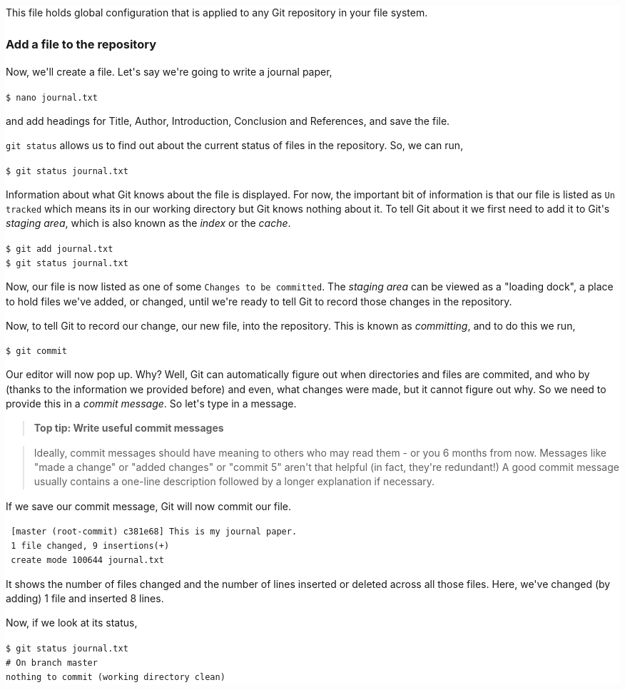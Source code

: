 This file holds global configuration that is applied to any Git repository in your file system.

### Add a file to the repository

Now, we'll create a file. Let's say we're going to write a journal paper,

    $ nano journal.txt

and add headings for Title, Author, Introduction, Conclusion and References, and save the file.

`git status` allows us to find out about the current status of files in the repository. So, we can run,

    $ git status journal.txt

Information about what Git knows about the file is displayed. For now, the important bit of information is that our file is listed as `Untracked` which means its in our working directory but Git knows nothing about it. To tell Git about it we first need to add it to Git's *staging area*, which is also known as the *index* or the *cache*.

    $ git add journal.txt
    $ git status journal.txt

Now, our file is now listed as one of some `Changes to be committed`. The *staging area* can be viewed as a "loading dock", a place to hold files  we've added, or changed, until we're ready to tell Git to record those  changes in the repository.

Now, to tell Git to record our change, our new file, into the repository. This is known as *committing*, and to do this we run,

    $ git commit

Our editor will now pop up. Why? Well, Git can automatically figure out when directories and files are commited, and who by (thanks to the information we provided before) and even, what changes were made, but it cannot figure out why. So we need to provide this in a *commit message*. So let's type in a message.

> **Top tip: Write useful commit messages**

> Ideally, commit messages should have meaning to others who may read them - or you 6 months from now. Messages like "made a change" or "added changes" or "commit 5" aren't that helpful (in fact, they're redundant!) A good commit message usually contains a one-line description followed by a longer explanation if necessary.

If we save our commit message, Git will now commit our file.

     [master (root-commit) c381e68] This is my journal paper.
     1 file changed, 9 insertions(+)
     create mode 100644 journal.txt

It shows the number of files changed and the number of lines inserted or deleted across all those files. Here, we've changed (by adding) 1 file and inserted 8 lines.

Now, if we look at its status,

    $ git status journal.txt
    # On branch master
    nothing to commit (working directory clean)
